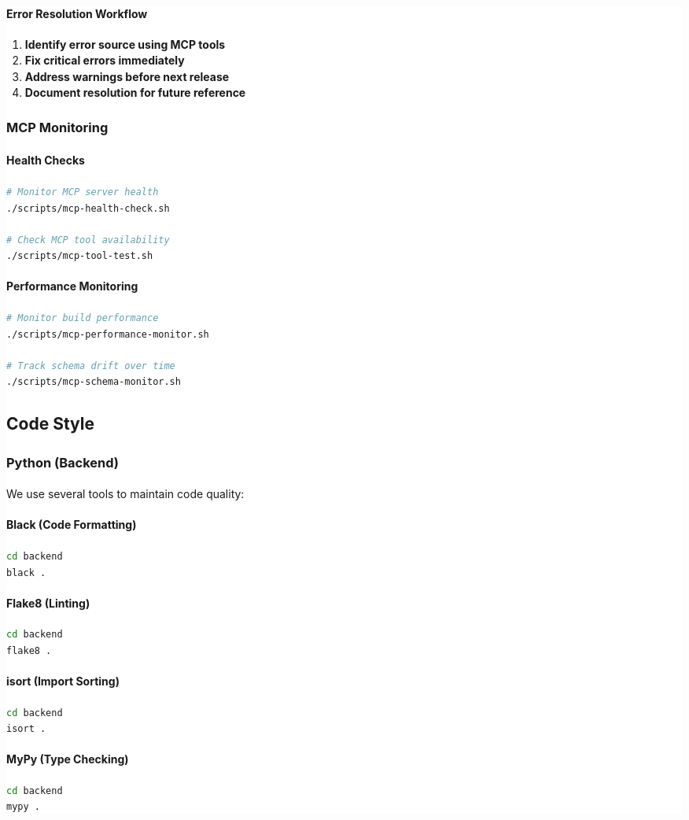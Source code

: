 #### Error Resolution Workflow

1. **Identify error source using MCP tools**
2. **Fix critical errors immediately**
3. **Address warnings before next release**
4. **Document resolution for future reference**

### MCP Monitoring

#### Health Checks

```bash
# Monitor MCP server health
./scripts/mcp-health-check.sh

# Check MCP tool availability
./scripts/mcp-tool-test.sh
```

#### Performance Monitoring

```bash
# Monitor build performance
./scripts/mcp-performance-monitor.sh

# Track schema drift over time
./scripts/mcp-schema-monitor.sh
```

## Code Style

### Python (Backend)

We use several tools to maintain code quality:

#### Black (Code Formatting)
```bash
cd backend
black .
```

#### Flake8 (Linting)
```bash
cd backend
flake8 .
```

#### isort (Import Sorting)
```bash
cd backend
isort .
```

#### MyPy (Type Checking)
```bash
cd backend
mypy .
```
